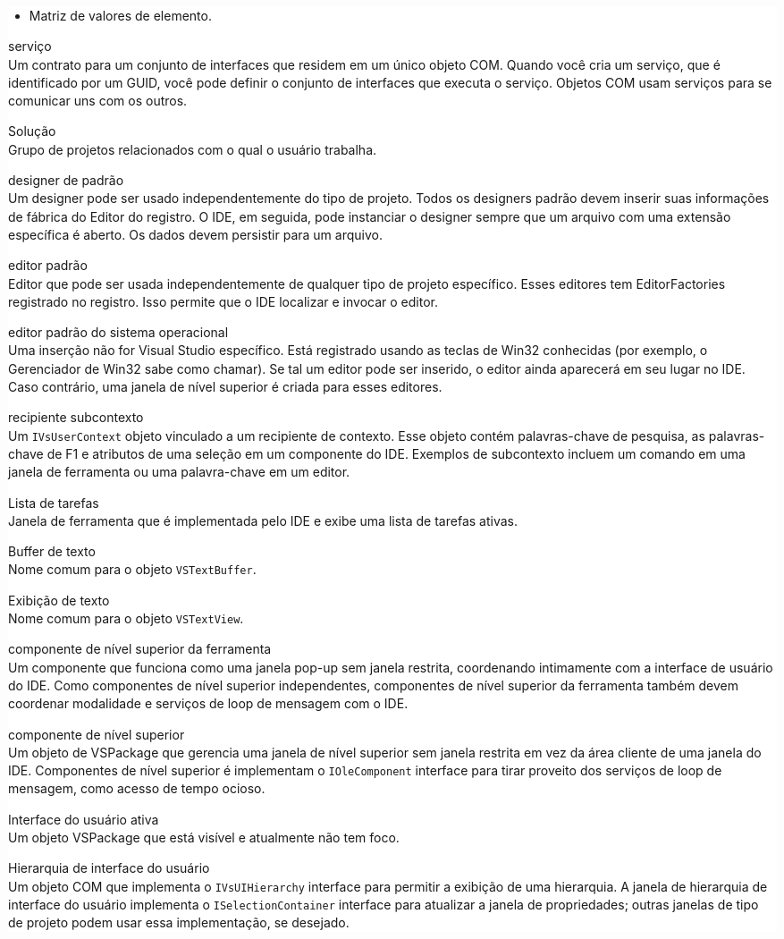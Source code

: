 -   Matriz de valores de elemento.  
  
 serviço  
 Um contrato para um conjunto de interfaces que residem em um único objeto COM. Quando você cria um serviço, que é identificado por um GUID, você pode definir o conjunto de interfaces que executa o serviço. Objetos COM usam serviços para se comunicar uns com os outros.  
  
 Solução  
 Grupo de projetos relacionados com o qual o usuário trabalha.  
  
 designer de padrão  
 Um designer pode ser usado independentemente do tipo de projeto. Todos os designers padrão devem inserir suas informações de fábrica do Editor do registro. O IDE, em seguida, pode instanciar o designer sempre que um arquivo com uma extensão específica é aberto. Os dados devem persistir para um arquivo.  
  
 editor padrão  
 Editor que pode ser usada independentemente de qualquer tipo de projeto específico. Esses editores tem EditorFactories registrado no registro. Isso permite que o IDE localizar e invocar o editor.  
  
 editor padrão do sistema operacional  
 Uma inserção não for Visual Studio específico. Está registrado usando as teclas de Win32 conhecidas (por exemplo, o Gerenciador de Win32 sabe como chamar). Se tal um editor pode ser inserido, o editor ainda aparecerá em seu lugar no IDE. Caso contrário, uma janela de nível superior é criada para esses editores.  
  
 recipiente subcontexto  
 Um `IVsUserContext` objeto vinculado a um recipiente de contexto. Esse objeto contém palavras-chave de pesquisa, as palavras-chave de F1 e atributos de uma seleção em um componente do IDE. Exemplos de subcontexto incluem um comando em uma janela de ferramenta ou uma palavra-chave em um editor.  
  
 Lista de tarefas  
 Janela de ferramenta que é implementada pelo IDE e exibe uma lista de tarefas ativas.  
  
 Buffer de texto  
 Nome comum para o objeto `VSTextBuffer`.  
  
 Exibição de texto  
 Nome comum para o objeto `VSTextView`.  
  
 componente de nível superior da ferramenta  
 Um componente que funciona como uma janela pop-up sem janela restrita, coordenando intimamente com a interface de usuário do IDE. Como componentes de nível superior independentes, componentes de nível superior da ferramenta também devem coordenar modalidade e serviços de loop de mensagem com o IDE.  
  
 componente de nível superior  
 Um objeto de VSPackage que gerencia uma janela de nível superior sem janela restrita em vez da área cliente de uma janela do IDE. Componentes de nível superior é implementam o `IOleComponent` interface para tirar proveito dos serviços de loop de mensagem, como acesso de tempo ocioso.  
  
 Interface do usuário ativa  
 Um objeto VSPackage que está visível e atualmente não tem foco.  
  
 Hierarquia de interface do usuário  
 Um objeto COM que implementa o `IVsUIHierarchy` interface para permitir a exibição de uma hierarquia. A janela de hierarquia de interface do usuário implementa o `ISelectionContainer` interface para atualizar a janela de propriedades; outras janelas de tipo de projeto podem usar essa implementação, se desejado.  
  